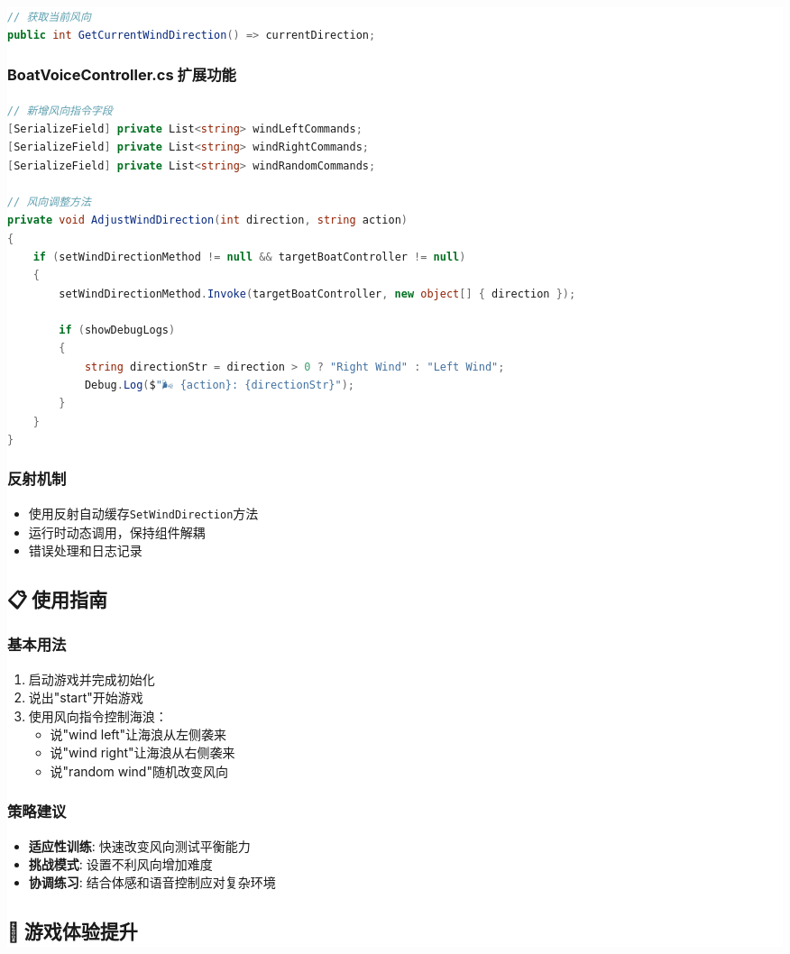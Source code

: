 ```csharp
// 获取当前风向
public int GetCurrentWindDirection() => currentDirection;
```

### BoatVoiceController.cs 扩展功能
```csharp
// 新增风向指令字段
[SerializeField] private List<string> windLeftCommands;
[SerializeField] private List<string> windRightCommands; 
[SerializeField] private List<string> windRandomCommands;

// 风向调整方法
private void AdjustWindDirection(int direction, string action)
{
    if (setWindDirectionMethod != null && targetBoatController != null)
    {
        setWindDirectionMethod.Invoke(targetBoatController, new object[] { direction });
        
        if (showDebugLogs)
        {
            string directionStr = direction > 0 ? "Right Wind" : "Left Wind";
            Debug.Log($"🌬️ {action}: {directionStr}");
        }
    }
}
```

### 反射机制
- 使用反射自动缓存`SetWindDirection`方法
- 运行时动态调用，保持组件解耦
- 错误处理和日志记录

## 📋 使用指南

### 基本用法
1. 启动游戏并完成初始化
2. 说出"start"开始游戏
3. 使用风向指令控制海浪：
   - 说"wind left"让海浪从左侧袭来
   - 说"wind right"让海浪从右侧袭来
   - 说"random wind"随机改变风向

### 策略建议
- **适应性训练**: 快速改变风向测试平衡能力
- **挑战模式**: 设置不利风向增加难度
- **协调练习**: 结合体感和语音控制应对复杂环境

## 🎯 游戏体验提升
